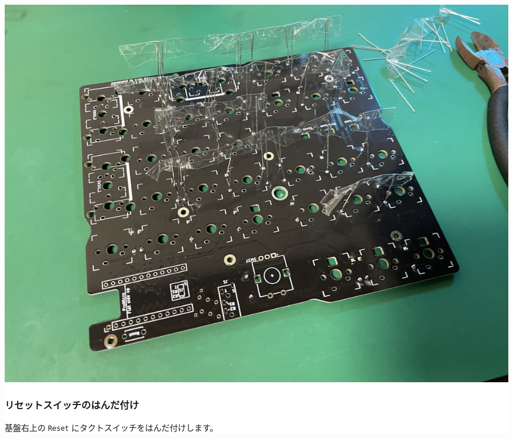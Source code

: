 ![ダイオード リード線除去](/img/2022-03-15/remove_lead_wire.jpg)

### リセットスイッチのはんだ付け

基盤右上の `Reset` にタクトスイッチをはんだ付けします。
